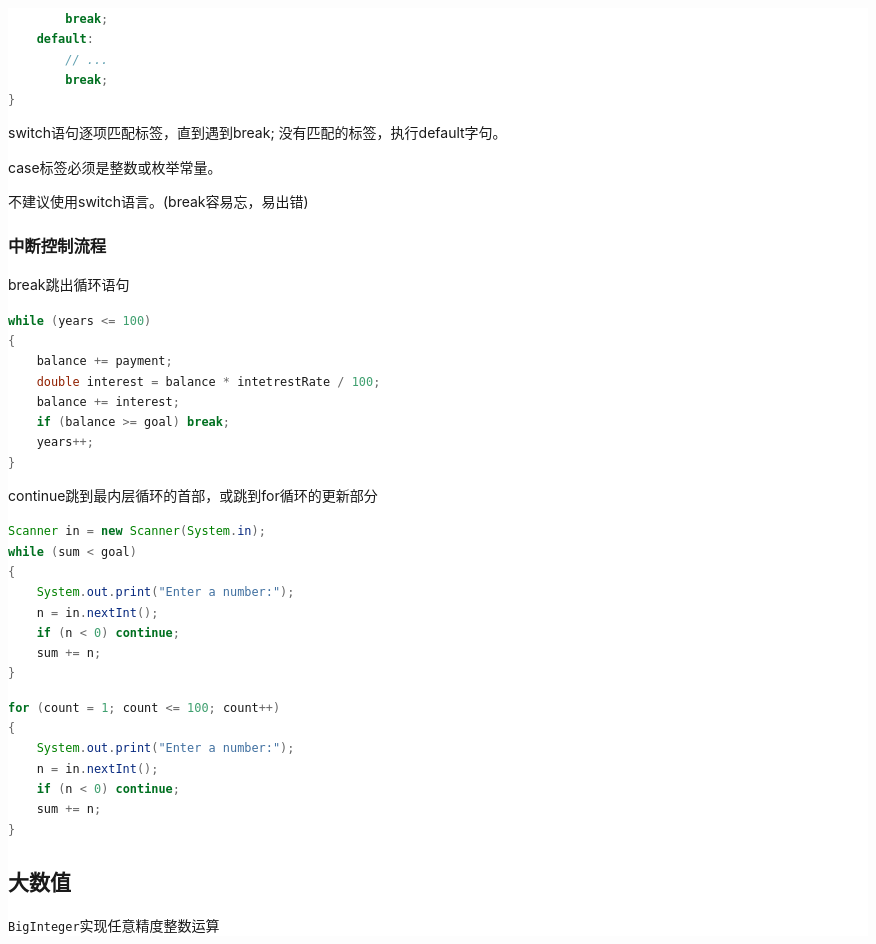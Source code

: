 ```java
        break;
    default:
        // ...
        break;
}
```

switch语句逐项匹配标签，直到遇到break; 没有匹配的标签，执行default字句。

case标签必须是整数或枚举常量。

不建议使用switch语言。(break容易忘，易出错)

### 中断控制流程

break跳出循环语句

```java
while (years <= 100)
{
    balance += payment;
    double interest = balance * intetrestRate / 100;
    balance += interest;
    if (balance >= goal) break;
    years++;
}
```

continue跳到最内层循环的首部，或跳到for循环的更新部分

```java
Scanner in = new Scanner(System.in);
while (sum < goal)
{
    System.out.print("Enter a number:");
    n = in.nextInt();
    if (n < 0) continue;
    sum += n;
}
```

```java
for (count = 1; count <= 100; count++)
{
    System.out.print("Enter a number:");
    n = in.nextInt();
    if (n < 0) continue;
    sum += n;
}
```

##  大数值

`BigInteger`实现任意精度整数运算
